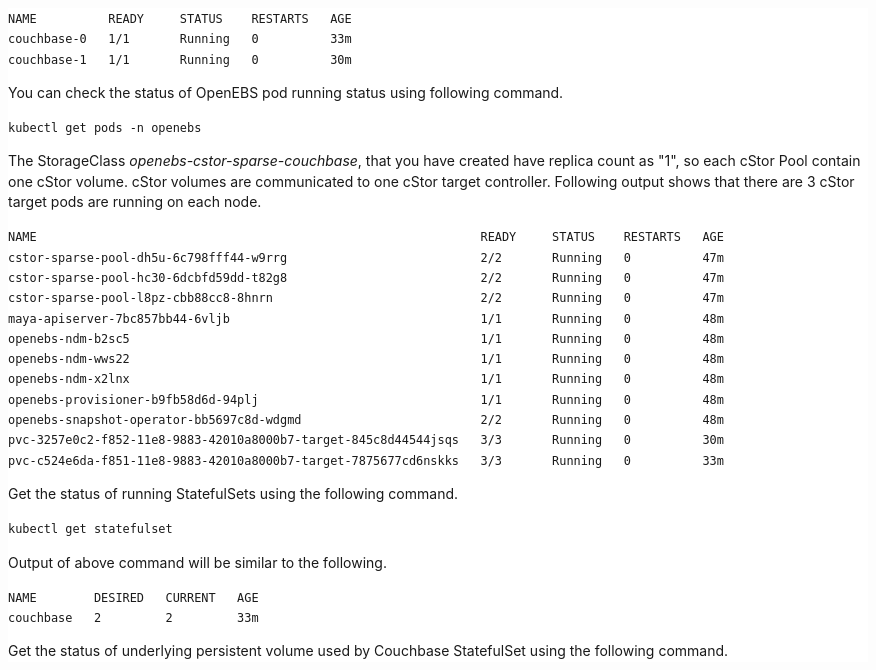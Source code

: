 ```
NAME          READY     STATUS    RESTARTS   AGE
couchbase-0   1/1       Running   0          33m
couchbase-1   1/1       Running   0          30m
```

You can check the status of OpenEBS  pod running status using following command.

```
kubectl get pods -n openebs
```

The StorageClass *openebs-cstor-sparse-couchbase*, that you have created have replica count as "1", so each cStor Pool contain one cStor volume. cStor volumes are communicated to one cStor target controller. Following output shows that there are 3 cStor target pods are running on each node.

```
NAME                                                              READY     STATUS    RESTARTS   AGE
cstor-sparse-pool-dh5u-6c798fff44-w9rrg                           2/2       Running   0          47m
cstor-sparse-pool-hc30-6dcbfd59dd-t82g8                           2/2       Running   0          47m
cstor-sparse-pool-l8pz-cbb88cc8-8hnrn                             2/2       Running   0          47m
maya-apiserver-7bc857bb44-6vljb                                   1/1       Running   0          48m
openebs-ndm-b2sc5                                                 1/1       Running   0          48m
openebs-ndm-wws22                                                 1/1       Running   0          48m
openebs-ndm-x2lnx                                                 1/1       Running   0          48m
openebs-provisioner-b9fb58d6d-94plj                               1/1       Running   0          48m
openebs-snapshot-operator-bb5697c8d-wdgmd                         2/2       Running   0          48m
pvc-3257e0c2-f852-11e8-9883-42010a8000b7-target-845c8d44544jsqs   3/3       Running   0          30m
pvc-c524e6da-f851-11e8-9883-42010a8000b7-target-7875677cd6nskks   3/3       Running   0          33m
```

Get the status of running StatefulSets using the following command. 

    kubectl get statefulset

Output of above command will be similar to the following.

```
NAME        DESIRED   CURRENT   AGE
couchbase   2         2         33m
```

Get the status of underlying persistent volume used by Couchbase StatefulSet using the following command. 
